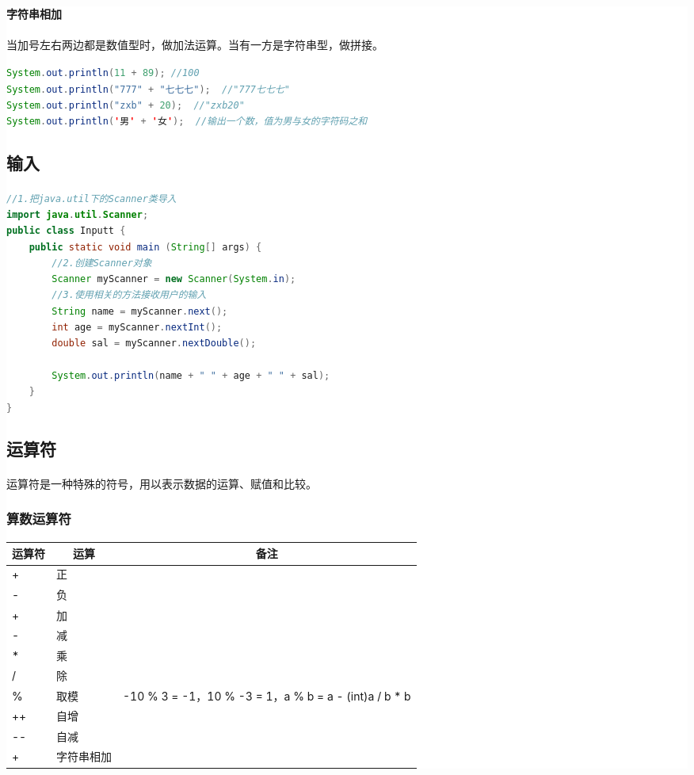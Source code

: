 #### 字符串相加

当加号左右两边都是数值型时，做加法运算。当有一方是字符串型，做拼接。

```java
System.out.println(11 + 89); //100
System.out.println("777" + "七七七");  //"777七七七"
System.out.println("zxb" + 20);  //"zxb20"
System.out.println('男' + '女');  //输出一个数，值为男与女的字符码之和 
```

## 输入

```java
//1.把java.util下的Scanner类导入
import java.util.Scanner;
public class Inputt {
	public static void main (String[] args) {
		//2.创建Scanner对象
		Scanner myScanner = new Scanner(System.in);
		//3.使用相关的方法接收用户的输入
		String name = myScanner.next();
		int age = myScanner.nextInt();
		double sal = myScanner.nextDouble();
		
		System.out.println(name + " " + age + " " + sal);
	}
}
```



## 运算符

运算符是一种特殊的符号，用以表示数据的运算、赋值和比较。

### 算数运算符

| 运算符 | 运算       | 备注                                                  |
| ------ | ---------- | ----------------------------------------------------- |
| +      | 正         |                                                       |
| -      | 负         |                                                       |
| +      | 加         |                                                       |
| -      | 减         |                                                       |
| *      | 乘         |                                                       |
| /      | 除         |                                                       |
| %      | 取模       | -10 % 3 = -1，10 % -3 = 1，a % b = a - (int)a / b * b |
| ++     | 自增       |                                                       |
| --     | 自减       |                                                       |
| +      | 字符串相加 |                                                       |
